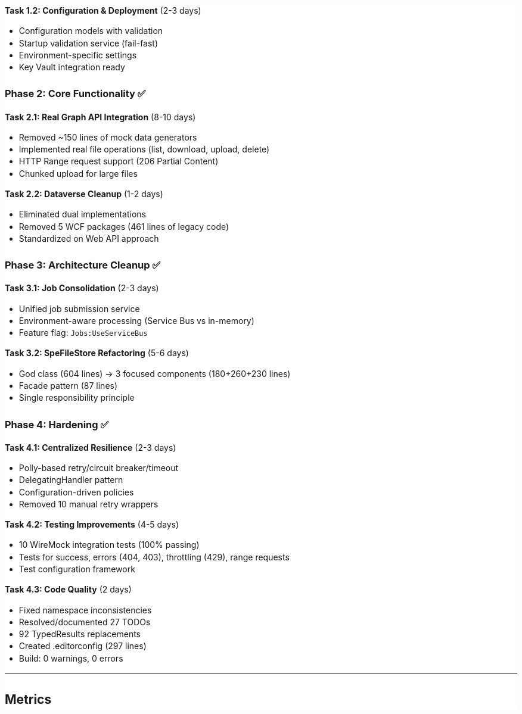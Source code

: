 **Task 1.2: Configuration & Deployment** (2-3 days)
- Configuration models with validation
- Startup validation service (fail-fast)
- Environment-specific settings
- Key Vault integration ready

### Phase 2: Core Functionality ✅

**Task 2.1: Real Graph API Integration** (8-10 days)
- Removed ~150 lines of mock data generators
- Implemented real file operations (list, download, upload, delete)
- HTTP Range request support (206 Partial Content)
- Chunked upload for large files

**Task 2.2: Dataverse Cleanup** (1-2 days)
- Eliminated dual implementations
- Removed 5 WCF packages (461 lines of legacy code)
- Standardized on Web API approach

### Phase 3: Architecture Cleanup ✅

**Task 3.1: Job Consolidation** (2-3 days)
- Unified job submission service
- Environment-aware processing (Service Bus vs in-memory)
- Feature flag: `Jobs:UseServiceBus`

**Task 3.2: SpeFileStore Refactoring** (5-6 days)
- God class (604 lines) → 3 focused components (180+260+230 lines)
- Facade pattern (87 lines)
- Single responsibility principle

### Phase 4: Hardening ✅

**Task 4.1: Centralized Resilience** (2-3 days)
- Polly-based retry/circuit breaker/timeout
- DelegatingHandler pattern
- Configuration-driven policies
- Removed 10 manual retry wrappers

**Task 4.2: Testing Improvements** (4-5 days)
- 10 WireMock integration tests (100% passing)
- Tests for success, errors (404, 403), throttling (429), range requests
- Test configuration framework

**Task 4.3: Code Quality** (2 days)
- Fixed namespace inconsistencies
- Resolved/documented 27 TODOs
- 92 TypedResults replacements
- Created .editorconfig (297 lines)
- Build: 0 warnings, 0 errors

---

## Metrics
